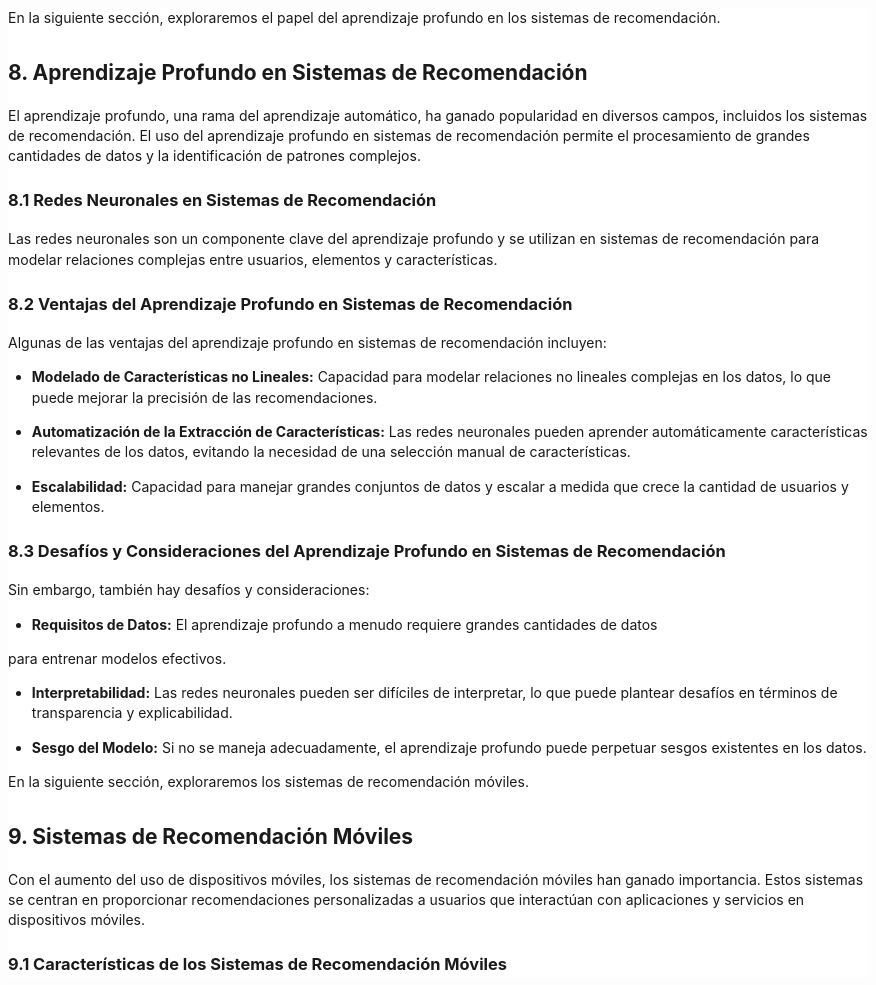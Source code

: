 En la siguiente sección, exploraremos el papel del aprendizaje profundo en los sistemas de recomendación.

## 8. Aprendizaje Profundo en Sistemas de Recomendación

El aprendizaje profundo, una rama del aprendizaje automático, ha ganado popularidad en diversos campos, incluidos los sistemas de recomendación. El uso del aprendizaje profundo en sistemas de recomendación permite el procesamiento de grandes cantidades de datos y la identificación de patrones complejos.

### 8.1 Redes Neuronales en Sistemas de Recomendación

Las redes neuronales son un componente clave del aprendizaje profundo y se utilizan en sistemas de recomendación para modelar relaciones complejas entre usuarios, elementos y características.

### 8.2 Ventajas del Aprendizaje Profundo en Sistemas de Recomendación

Algunas de las ventajas del aprendizaje profundo en sistemas de recomendación incluyen:

- **Modelado de Características no Lineales:** Capacidad para modelar relaciones no lineales complejas en los datos, lo que puede mejorar la precisión de las recomendaciones.

- **Automatización de la Extracción de Características:** Las redes neuronales pueden aprender automáticamente características relevantes de los datos, evitando la necesidad de una selección manual de características.

- **Escalabilidad:** Capacidad para manejar grandes conjuntos de datos y escalar a medida que crece la cantidad de usuarios y elementos.

### 8.3 Desafíos y Consideraciones del Aprendizaje Profundo en Sistemas de Recomendación

Sin embargo, también hay desafíos y consideraciones:

- **Requisitos de Datos:** El aprendizaje profundo a menudo requiere grandes cantidades de datos

 para entrenar modelos efectivos.

- **Interpretabilidad:** Las redes neuronales pueden ser difíciles de interpretar, lo que puede plantear desafíos en términos de transparencia y explicabilidad.

- **Sesgo del Modelo:** Si no se maneja adecuadamente, el aprendizaje profundo puede perpetuar sesgos existentes en los datos.

En la siguiente sección, exploraremos los sistemas de recomendación móviles.

## 9. Sistemas de Recomendación Móviles

Con el aumento del uso de dispositivos móviles, los sistemas de recomendación móviles han ganado importancia. Estos sistemas se centran en proporcionar recomendaciones personalizadas a usuarios que interactúan con aplicaciones y servicios en dispositivos móviles.

### 9.1 Características de los Sistemas de Recomendación Móviles
